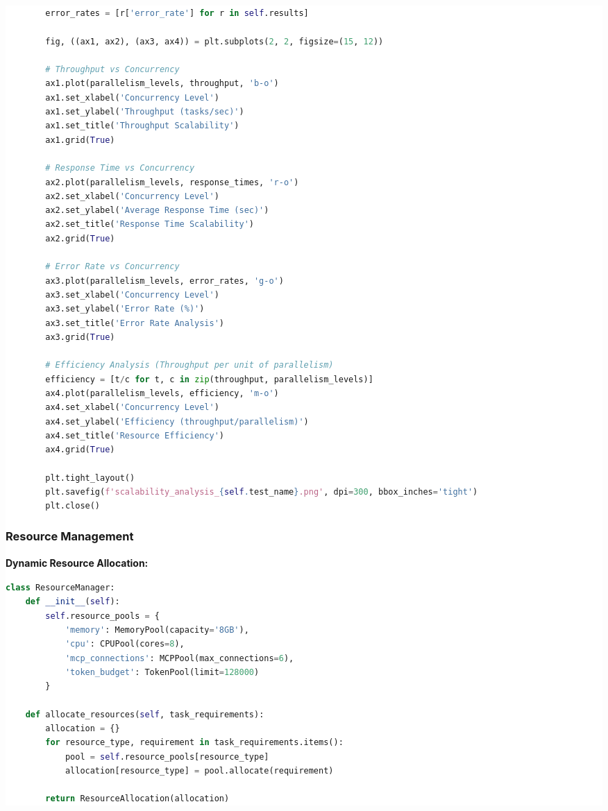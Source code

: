 ```python
        error_rates = [r['error_rate'] for r in self.results]
        
        fig, ((ax1, ax2), (ax3, ax4)) = plt.subplots(2, 2, figsize=(15, 12))
        
        # Throughput vs Concurrency
        ax1.plot(parallelism_levels, throughput, 'b-o')
        ax1.set_xlabel('Concurrency Level')
        ax1.set_ylabel('Throughput (tasks/sec)')
        ax1.set_title('Throughput Scalability')
        ax1.grid(True)
        
        # Response Time vs Concurrency
        ax2.plot(parallelism_levels, response_times, 'r-o')
        ax2.set_xlabel('Concurrency Level')
        ax2.set_ylabel('Average Response Time (sec)')
        ax2.set_title('Response Time Scalability')
        ax2.grid(True)
        
        # Error Rate vs Concurrency
        ax3.plot(parallelism_levels, error_rates, 'g-o')
        ax3.set_xlabel('Concurrency Level')
        ax3.set_ylabel('Error Rate (%)')
        ax3.set_title('Error Rate Analysis')
        ax3.grid(True)
        
        # Efficiency Analysis (Throughput per unit of parallelism)
        efficiency = [t/c for t, c in zip(throughput, parallelism_levels)]
        ax4.plot(parallelism_levels, efficiency, 'm-o')
        ax4.set_xlabel('Concurrency Level')
        ax4.set_ylabel('Efficiency (throughput/parallelism)')
        ax4.set_title('Resource Efficiency')
        ax4.grid(True)
        
        plt.tight_layout()
        plt.savefig(f'scalability_analysis_{self.test_name}.png', dpi=300, bbox_inches='tight')
        plt.close()
```

### Resource Management

**Dynamic Resource Allocation:**
```python
class ResourceManager:
    def __init__(self):
        self.resource_pools = {
            'memory': MemoryPool(capacity='8GB'),
            'cpu': CPUPool(cores=8),
            'mcp_connections': MCPPool(max_connections=6),
            'token_budget': TokenPool(limit=128000)
        }
    
    def allocate_resources(self, task_requirements):
        allocation = {}
        for resource_type, requirement in task_requirements.items():
            pool = self.resource_pools[resource_type]
            allocation[resource_type] = pool.allocate(requirement)
            
        return ResourceAllocation(allocation)
```
